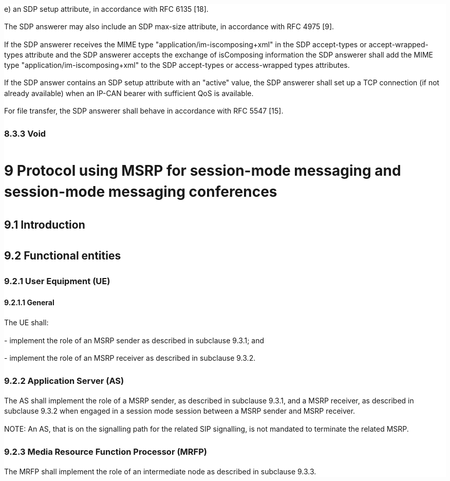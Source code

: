 e\) an SDP setup attribute, in accordance with RFC 6135 \[18\].

The SDP answerer may also include an SDP max-size attribute, in
accordance with RFC 4975 \[9\].

If the SDP answerer receives the MIME type
\"application/im-iscomposing+xml\" in the SDP accept-types or
accept-wrapped-types attribute and the SDP answerer accepts the exchange
of isComposing information the SDP answerer shall add the MIME type
\"application/im-iscomposing+xml\" to the SDP accept-types or
access-wrapped types attributes.

If the SDP answer contains an SDP setup attribute with an \"active\"
value, the SDP answerer shall set up a TCP connection (if not already
available) when an IP-CAN bearer with sufficient QoS is available.

For file transfer, the SDP answerer shall behave in accordance with
RFC 5547 \[15\].

### 8.3.3 Void

9 Protocol using MSRP for session-mode messaging and session-mode messaging conferences 
=======================================================================================

9.1 Introduction
----------------

9.2 Functional entities
-----------------------

### 9.2.1 User Equipment (UE)

#### 9.2.1.1 General

The UE shall:

\- implement the role of an MSRP sender as described in subclause 9.3.1;
and

\- implement the role of an MSRP receiver as described in
subclause 9.3.2.

### 9.2.2 Application Server (AS)

The AS shall implement the role of a MSRP sender, as described in
subclause 9.3.1, and a MSRP receiver, as described in subclause 9.3.2
when engaged in a session mode session between a MSRP sender and MSRP
receiver.

NOTE: An AS, that is on the signalling path for the related SIP
signalling, is not mandated to terminate the related MSRP.

### 9.2.3 Media Resource Function Processor (MRFP)

The MRFP shall implement the role of an intermediate node as described
in subclause 9.3.3.
